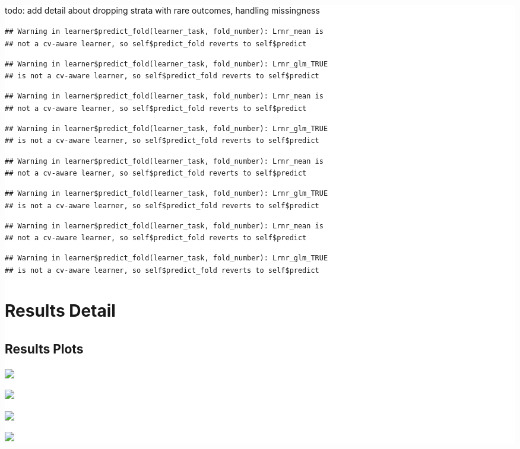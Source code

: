 todo: add detail about dropping strata with rare outcomes, handling missingness



```
## Warning in learner$predict_fold(learner_task, fold_number): Lrnr_mean is
## not a cv-aware learner, so self$predict_fold reverts to self$predict
```

```
## Warning in learner$predict_fold(learner_task, fold_number): Lrnr_glm_TRUE
## is not a cv-aware learner, so self$predict_fold reverts to self$predict
```

```
## Warning in learner$predict_fold(learner_task, fold_number): Lrnr_mean is
## not a cv-aware learner, so self$predict_fold reverts to self$predict
```

```
## Warning in learner$predict_fold(learner_task, fold_number): Lrnr_glm_TRUE
## is not a cv-aware learner, so self$predict_fold reverts to self$predict
```

```
## Warning in learner$predict_fold(learner_task, fold_number): Lrnr_mean is
## not a cv-aware learner, so self$predict_fold reverts to self$predict
```

```
## Warning in learner$predict_fold(learner_task, fold_number): Lrnr_glm_TRUE
## is not a cv-aware learner, so self$predict_fold reverts to self$predict
```

```
## Warning in learner$predict_fold(learner_task, fold_number): Lrnr_mean is
## not a cv-aware learner, so self$predict_fold reverts to self$predict
```

```
## Warning in learner$predict_fold(learner_task, fold_number): Lrnr_glm_TRUE
## is not a cv-aware learner, so self$predict_fold reverts to self$predict
```




# Results Detail

## Results Plots
![](/tmp/19c0afc1-8186-4c0d-b471-acf95cd6dbec/683fd4bb-4380-45f7-a186-c690746b1525/REPORT_files/figure-html/plot_tsm-1.png)

![](/tmp/19c0afc1-8186-4c0d-b471-acf95cd6dbec/683fd4bb-4380-45f7-a186-c690746b1525/REPORT_files/figure-html/plot_rr-1.png)



![](/tmp/19c0afc1-8186-4c0d-b471-acf95cd6dbec/683fd4bb-4380-45f7-a186-c690746b1525/REPORT_files/figure-html/plot_paf-1.png)

![](/tmp/19c0afc1-8186-4c0d-b471-acf95cd6dbec/683fd4bb-4380-45f7-a186-c690746b1525/REPORT_files/figure-html/plot_par-1.png)
